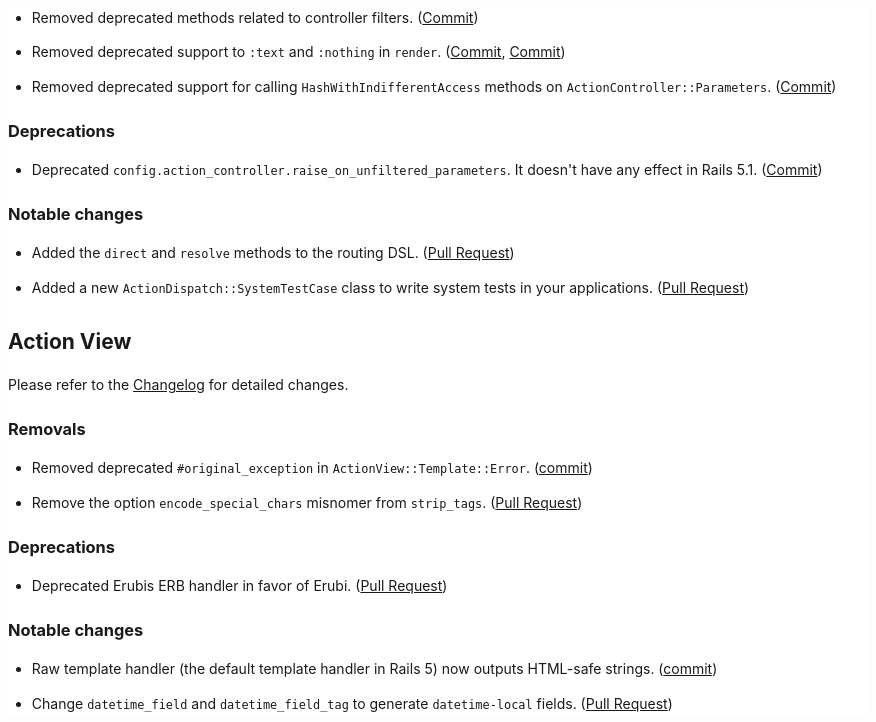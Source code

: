 *   Removed deprecated methods related to controller filters.
    ([Commit](https://github.com/rails/rails/commit/d7be30e8babf5e37a891522869e7b0191b79b757))

*   Removed deprecated support to `:text` and `:nothing` in `render`.
    ([Commit](https://github.com/rails/rails/commit/79a5ea9eadb4d43b62afacedc0706cbe88c54496),
    [Commit](https://github.com/rails/rails/commit/57e1c99a280bdc1b324936a690350320a1cd8111))

*   Removed deprecated support for calling `HashWithIndifferentAccess` methods on `ActionController::Parameters`.
    ([Commit](https://github.com/rails/rails/pull/26746/commits/7093ceb480ad6a0a91b511832dad4c6a86981b93))

### Deprecations

*   Deprecated `config.action_controller.raise_on_unfiltered_parameters`.
    It doesn't have any effect in Rails 5.1.
    ([Commit](https://github.com/rails/rails/commit/c6640fb62b10db26004a998d2ece98baede509e5))

### Notable changes

*   Added the `direct` and `resolve` methods to the routing DSL.
    ([Pull Request](https://github.com/rails/rails/pull/23138))

*   Added a new `ActionDispatch::SystemTestCase` class to write system tests in
    your applications.
    ([Pull Request](https://github.com/rails/rails/pull/26703))

Action View
-------------

Please refer to the [Changelog][action-view] for detailed changes.

### Removals

*   Removed deprecated `#original_exception` in `ActionView::Template::Error`.
    ([commit](https://github.com/rails/rails/commit/b9ba263e5aaa151808df058f5babfed016a1879f))

*   Remove the option `encode_special_chars` misnomer from `strip_tags`.
    ([Pull Request](https://github.com/rails/rails/pull/28061))

### Deprecations

*   Deprecated Erubis ERB handler in favor of Erubi.
    ([Pull Request](https://github.com/rails/rails/pull/27757))

### Notable changes

*   Raw template handler (the default template handler in Rails 5) now outputs
    HTML-safe strings.
    ([commit](https://github.com/rails/rails/commit/1de0df86695f8fa2eeae6b8b46f9b53decfa6ec8))

*   Change `datetime_field` and `datetime_field_tag` to generate `datetime-local`
    fields.
    ([Pull Request](https://github.com/rails/rails/pull/25469))


[railties]:       https://github.com/rails/rails/blob/5-1-stable/railties/CHANGELOG.md
[action-pack]:    https://github.com/rails/rails/blob/5-1-stable/actionpack/CHANGELOG.md
[action-view]:    https://github.com/rails/rails/blob/5-1-stable/actionview/CHANGELOG.md
[action-mailer]:  https://github.com/rails/rails/blob/5-1-stable/actionmailer/CHANGELOG.md
[action-cable]:   https://github.com/rails/rails/blob/5-1-stable/actioncable/CHANGELOG.md
[active-record]:  https://github.com/rails/rails/blob/5-1-stable/activerecord/CHANGELOG.md
[active-model]:   https://github.com/rails/rails/blob/5-1-stable/activemodel/CHANGELOG.md
[active-support]: https://github.com/rails/rails/blob/5-1-stable/activesupport/CHANGELOG.md
[active-job]:     https://github.com/rails/rails/blob/5-1-stable/activejob/CHANGELOG.md